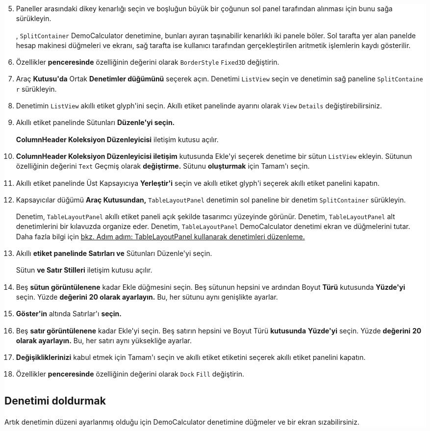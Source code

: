 5. Paneller arasındaki dikey kenarlığı seçin ve boşluğun büyük bir çoğunun sol panel tarafından alınması için bunu sağa sürükleyin.

    , `SplitContainer` DemoCalculator denetimine, bunları ayıran taşınabilir kenarlıklı iki panele böler. Sol tarafta yer alan panelde hesap makinesi düğmeleri ve ekranı, sağ tarafta ise kullanıcı tarafından gerçekleştirilen aritmetik işlemlerin kaydı gösterilir.

6. Özellikler **penceresinde** özelliğinin değerini olarak `BorderStyle` `Fixed3D` değiştirin.

7. Araç **Kutusu'da** Ortak **Denetimler düğümünü** seçerek açın. Denetimi `ListView` seçin ve denetimin sağ paneline `SplitContainer` sürükleyin.

8. Denetimin `ListView` akıllı etiket glyph'ini seçin. Akıllı etiket panelinde ayarını olarak `View` `Details` değiştirebilirsiniz.

9. Akıllı etiket panelinde Sütunları **Düzenle'yi seçin.**

   **ColumnHeader Koleksiyon Düzenleyicisi** iletişim kutusu açılır.

10. **ColumnHeader Koleksiyon Düzenleyicisi iletişim** kutusunda Ekle'yi  seçerek denetime bir sütun `ListView` ekleyin. Sütunun özelliğinin değerini `Text` Geçmiş olarak **değiştirme.** Sütunu **oluşturmak** için Tamam'ı seçin.

11. Akıllı etiket panelinde Üst Kapsayıcıya **Yerleştir'i** seçin ve akıllı etiket glyph'i seçerek akıllı etiket panelini kapatın.

12. Kapsayıcılar  düğümü **Araç Kutusundan,** `TableLayoutPanel` denetimin sol paneline bir denetim `SplitContainer` sürükleyin.

    Denetim, `TableLayoutPanel` akıllı etiket paneli açık şekilde tasarımcı yüzeyinde görünür. Denetim, `TableLayoutPanel` alt denetimlerini bir kılavuzda organize eder. Denetim, `TableLayoutPanel` DemoCalculator denetimi ekran ve düğmelerini tutar. Daha fazla bilgi için [bkz. Adım adım: TableLayoutPanel kullanarak denetimleri düzenleme.](/dotnet/framework/winforms/controls/walkthrough-arranging-controls-on-windows-forms-using-a-tablelayoutpanel)

13. Akıllı **etiket panelinde Satırları ve** Sütunları Düzenle'yi seçin.

    Sütun **ve Satır Stilleri** iletişim kutusu açılır.

14. Beş **sütun görüntülenene** kadar Ekle düğmesini seçin. Beş sütunun hepsini ve ardından Boyut **Türü** kutusunda **Yüzde'yi** seçin. Yüzde **değerini** **20 olarak ayarlayın.** Bu, her sütunu aynı genişlikte ayarlar.

15. **Göster'in** altında Satırlar'ı **seçin.**

16. Beş **satır görüntülenene** kadar Ekle'yi seçin. Beş satırın hepsini ve Boyut Türü **kutusunda** **Yüzde'yi** seçin. Yüzde **değerini** **20 olarak ayarlayın.** Bu, her satırı aynı yüksekliğe ayarlar.

17. **Değişikliklerinizi** kabul etmek için Tamam'ı seçin ve akıllı etiket etiketini seçerek akıllı etiket panelini kapatın.

18. Özellikler **penceresinde** özelliğinin değerini olarak `Dock` `Fill` değiştirin.

## <a name="populate-the-control"></a>Denetimi doldurmak

Artık denetimin düzeni ayarlanmış olduğu için DemoCalculator denetimine düğmeler ve bir ekran sızabilirsiniz.
